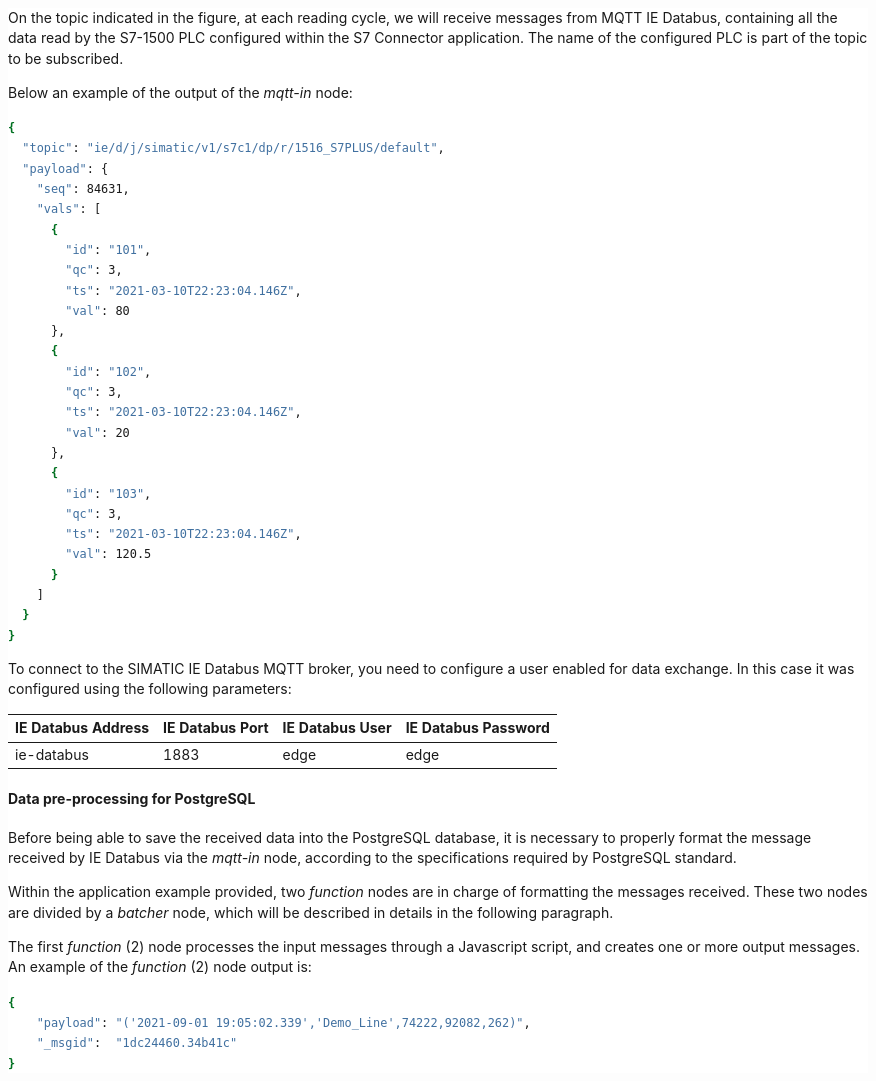 On the topic indicated in the figure, at each reading cycle, we will receive messages from MQTT IE Databus, containing all the data read by the S7-1500 PLC configured within the S7 Connector application. The name of the configured PLC is part of the topic to be subscribed.

Below an example of the output of the *mqtt-in* node:

```bash
{
  "topic": "ie/d/j/simatic/v1/s7c1/dp/r/1516_S7PLUS/default",
  "payload": {
    "seq": 84631,
    "vals": [
      {
        "id": "101",
        "qc": 3,
        "ts": "2021-03-10T22:23:04.146Z",
        "val": 80
      },
      {
        "id": "102",
        "qc": 3,
        "ts": "2021-03-10T22:23:04.146Z",
        "val": 20
      },
      {
        "id": "103",
        "qc": 3,
        "ts": "2021-03-10T22:23:04.146Z",
        "val": 120.5
      }
    ]
  }
}
```
To connect to the SIMATIC IE Databus MQTT broker, you need to configure a user enabled for data exchange. In this case it was configured using the following parameters:

|**IE Databus Address**|**IE Databus Port**|**IE Databus User**|**IE Databus Password**|
|----------------------|-------------------|-------------------|-----------------------|
ie-databus	|1883	|edge	|edge|

#### Data pre-processing for PostgreSQL

Before being able to save the received data into the PostgreSQL database, it is necessary to properly format the message received by IE Databus via the *mqtt-in* node, according to the specifications required by PostgreSQL standard.

Within the application example provided, two *function* nodes are in charge of formatting the messages received. These two nodes are divided by a *batcher* node, which will be described in details in the following paragraph.

The first *function* (2) node processes the input messages through a Javascript script, and creates one or more output messages. An example of the *function* (2) node output is:

```bash
{
	"payload": "('2021-09-01 19:05:02.339','Demo_Line',74222,92082,262)",
	"_msgid":  "1dc24460.34b41c"
}
```

